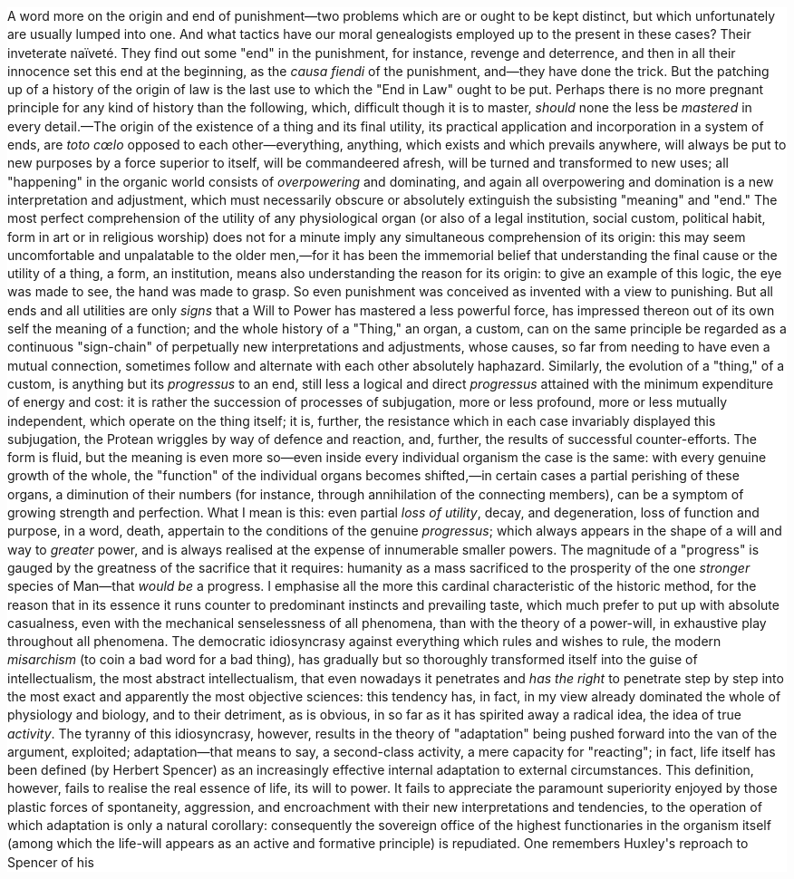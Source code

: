 A word more on the origin and end of punishment—two problems which are or ought to be  kept distinct, but which unfortunately are usually lumped into one. And what tactics have our moral genealogists employed up to the present in these cases? Their inveterate naïveté. They find out some "end" in the punishment, for instance, revenge and deterrence, and then in all their innocence set this end at the beginning, as the _causa fiendi_ of the punishment, and—they have done the trick. But the patching up of a history of the origin of law is the last use to which the "End in Law" ought to be put. Perhaps there is no more pregnant principle for any kind of history than the following, which, difficult though it is to master, _should_ none the less be _mastered_ in every detail.—The origin of the existence of a thing and its final utility, its practical application and incorporation in a system of ends, are _toto cœlo_ opposed to each other—everything, anything, which exists and which prevails anywhere, will always be put to new purposes by a force superior to itself, will be commandeered afresh, will be turned and transformed to new uses; all "happening" in the organic world consists of _overpowering_ and dominating, and again all overpowering and domination is a new interpretation and adjustment, which must necessarily obscure or absolutely extinguish the subsisting "meaning" and "end." The most perfect comprehension of the utility of any physiological organ (or also of a legal institution, social custom, political  habit, form in art or in religious worship) does not for a minute imply any simultaneous comprehension of its origin: this may seem uncomfortable and unpalatable to the older men,—for it has been the immemorial belief that understanding the final cause or the utility of a thing, a form, an institution, means also understanding the reason for its origin: to give an example of this logic, the eye was made to see, the hand was made to grasp. So even punishment was conceived as invented with a view to punishing. But all ends and all utilities are only _signs_ that a Will to Power has mastered a less powerful force, has impressed thereon out of its own self the meaning of a function; and the whole history of a "Thing," an organ, a custom, can on the same principle be regarded as a continuous "sign-chain" of perpetually new interpretations and adjustments, whose causes, so far from needing to have even a mutual connection, sometimes follow and alternate with each other absolutely haphazard. Similarly, the evolution of a "thing," of a custom, is anything but its _progressus_ to an end, still less a logical and direct _progressus_ attained with the minimum expenditure of energy and cost: it is rather the succession of processes of subjugation, more or less profound, more or less mutually independent, which operate on the thing itself; it is, further, the resistance which in each case invariably displayed this subjugation, the Protean wriggles by way of defence and reaction, and, further, the results of successful counter-efforts. The form is fluid, but the  meaning is even more so—even inside every individual organism the case is the same: with every genuine growth of the whole, the "function" of the individual organs becomes shifted,—in certain cases a partial perishing of these organs, a diminution of their numbers (for instance, through annihilation of the connecting members), can be a symptom of growing strength and perfection. What I mean is this: even partial _loss of utility_, decay, and degeneration, loss of function and purpose, in a word, death, appertain to the conditions of the genuine _progressus_; which always appears in the shape of a will and way to _greater_ power, and is always realised at the expense of innumerable smaller powers. The magnitude of a "progress" is gauged by the greatness of the sacrifice that it requires: humanity as a mass sacrificed to the prosperity of the one _stronger_ species of Man—that _would be_ a progress. I emphasise all the more this cardinal characteristic of the historic method, for the reason that in its essence it runs counter to predominant instincts and prevailing taste, which much prefer to put up with absolute casualness, even with the mechanical senselessness of all phenomena, than with the theory of a power-will, in exhaustive play throughout all phenomena. The democratic idiosyncrasy against everything which rules and wishes to rule, the modern _misarchism_ (to coin a bad word for a bad thing), has gradually but so thoroughly transformed itself into the guise of intellectualism, the most abstract intellectualism, that even nowadays it penetrates and _has the right_ to penetrate step  by step into the most exact and apparently the most objective sciences: this tendency has, in fact, in my view already dominated the whole of physiology and biology, and to their detriment, as is obvious, in so far as it has spirited away a radical idea, the idea of true _activity_. The tyranny of this idiosyncrasy, however, results in the theory of "adaptation" being pushed forward into the van of the argument, exploited; adaptation—that means to say, a second-class activity, a mere capacity for "reacting"; in fact, life itself has been defined (by Herbert Spencer) as an increasingly effective internal adaptation to external circumstances. This definition, however, fails to realise the real essence of life, its will to power. It fails to appreciate the paramount superiority enjoyed by those plastic forces of spontaneity, aggression, and encroachment with their new interpretations and tendencies, to the operation of which adaptation is only a natural corollary: consequently the sovereign office of the highest functionaries in the organism itself (among which the life-will appears as an active and formative principle) is repudiated. One remembers Huxley's reproach to Spencer of his